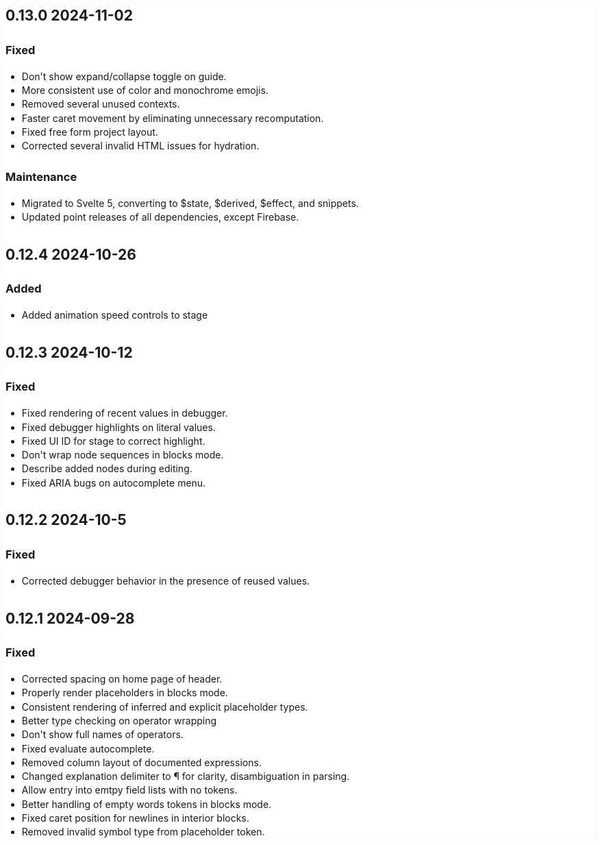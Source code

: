 ## 0.13.0 2024-11-02

### Fixed

- Don't show expand/collapse toggle on guide.
- More consistent use of color and monochrome emojis.
- Removed several unused contexts.
- Faster caret movement by eliminating unnecessary recomputation.
- Fixed free form project layout.
- Corrected several invalid HTML issues for hydration.

### Maintenance

- Migrated to Svelte 5, converting to $state, $derived, $effect, and snippets.
- Updated point releases of all dependencies, except Firebase.

## 0.12.4 2024-10-26

### Added

- Added animation speed controls to stage

## 0.12.3 2024-10-12

### Fixed

- Fixed rendering of recent values in debugger.
- Fixed debugger highlights on literal values.
- Fixed UI ID for stage to correct highlight.
- Don't wrap node sequences in blocks mode.
- Describe added nodes during editing.
- Fixed ARIA bugs on autocomplete menu.

## 0.12.2 2024-10-5

### Fixed

- Corrected debugger behavior in the presence of reused values.

## 0.12.1 2024-09-28

### Fixed

- Corrected spacing on home page of header.
- Properly render placeholders in blocks mode.
- Consistent rendering of inferred and explicit placeholder types.
- Better type checking on operator wrapping
- Don't show full names of operators.
- Fixed evaluate autocomplete.
- Removed column layout of documented expressions.
- Changed explanation delimiter to ¶ for clarity, disambiguation in parsing.
- Allow entry into emtpy field lists with no tokens.
- Better handling of empty words tokens in blocks mode.
- Fixed caret position for newlines in interior blocks.
- Removed invalid symbol type from placeholder token.
